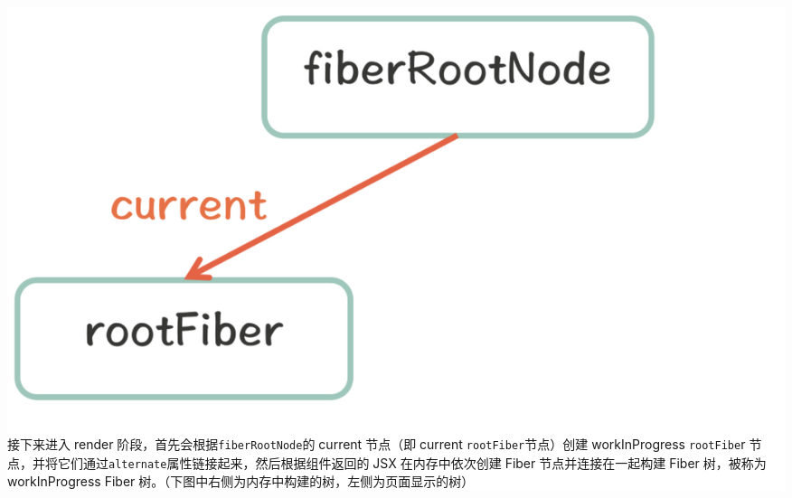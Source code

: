 ![](./imgs/双缓存构建流程1.png)

接下来进入 render 阶段，首先会根据`fiberRootNode`的 current 节点（即 current `rootFiber`节点）创建 workInProgress `rootFibe`r 节点，并将它们通过`alternate`属性链接起来，然后根据组件返回的 JSX 在内存中依次创建 Fiber 节点并连接在一起构建 Fiber 树，被称为 workInProgress Fiber 树。（下图中右侧为内存中构建的树，左侧为页面显示的树）
